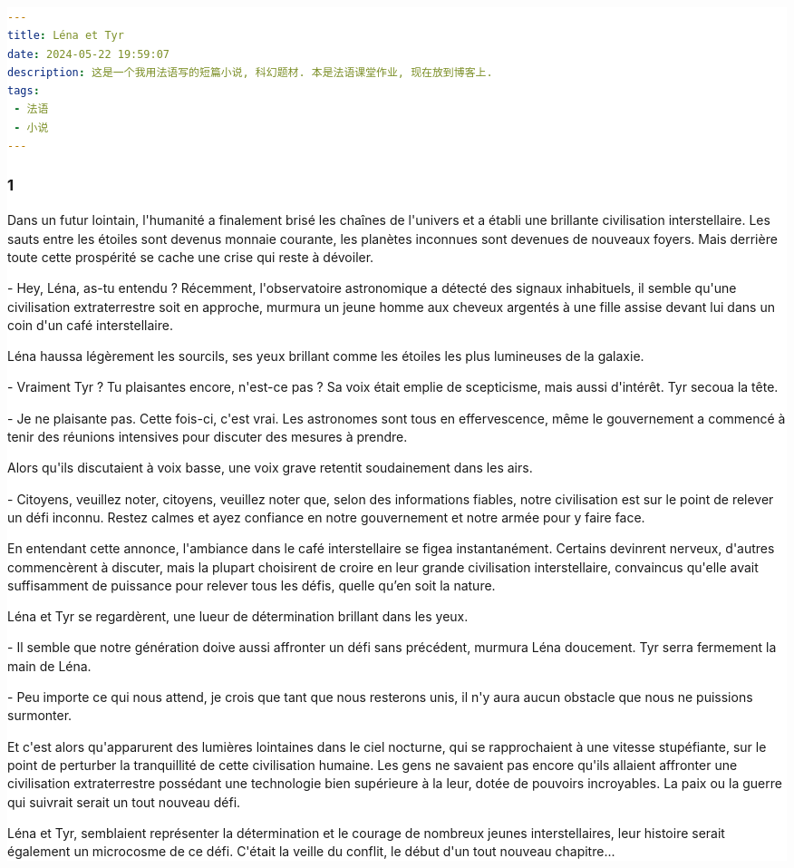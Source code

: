 ```yaml
---
title: Léna et Tyr
date: 2024-05-22 19:59:07
description: 这是一个我用法语写的短篇小说, 科幻题材. 本是法语课堂作业, 现在放到博客上.
tags:
 - 法语
 - 小说
---
```


### 1

Dans un futur lointain, l'humanité a finalement brisé les chaînes de l'univers et a établi une brillante civilisation interstellaire. Les sauts entre les étoiles sont devenus monnaie courante, les planètes inconnues sont devenues de nouveaux foyers. Mais derrière toute cette prospérité se cache une crise qui reste à dévoiler.

\- Hey, Léna, as-tu entendu ? Récemment, l'observatoire astronomique a détecté des signaux inhabituels, il semble qu'une civilisation extraterrestre soit en approche, murmura un jeune homme aux cheveux argentés à une fille assise devant lui dans un coin d'un café interstellaire. 

Léna haussa légèrement les sourcils, ses yeux brillant comme les étoiles les plus lumineuses de la galaxie. 

\- Vraiment Tyr ? Tu plaisantes encore, n'est-ce pas ? Sa voix était emplie de scepticisme, mais aussi d'intérêt. Tyr secoua la tête. 

\- Je ne plaisante pas. Cette fois-ci, c'est vrai. Les astronomes sont tous en effervescence, même le gouvernement a commencé à tenir des réunions intensives pour discuter des mesures à prendre.

Alors qu'ils discutaient à voix basse, une voix grave retentit soudainement dans les airs.

\- Citoyens, veuillez noter, citoyens, veuillez noter que, selon des informations fiables, notre civilisation est sur le point de relever un défi inconnu. Restez calmes et ayez confiance en notre gouvernement et notre armée pour y faire face.

En entendant cette annonce, l'ambiance dans le café interstellaire se figea instantanément. Certains devinrent nerveux, d'autres commencèrent à discuter, mais la plupart choisirent de croire en leur grande civilisation interstellaire, convaincus qu'elle avait suffisamment de puissance pour relever tous les défis, quelle qu’en soit la nature.

Léna et Tyr se regardèrent, une lueur de détermination brillant dans les yeux. 

\- Il semble que notre génération doive aussi affronter un défi sans précédent, murmura Léna doucement. Tyr serra fermement la main de Léna.

\- Peu importe ce qui nous attend, je crois que tant que nous resterons unis, il n'y aura aucun obstacle que nous ne puissions surmonter.

Et c'est alors qu'apparurent des lumières lointaines dans le ciel nocturne, qui se rapprochaient à une vitesse stupéfiante, sur le point de perturber la tranquillité de cette civilisation humaine. Les gens ne savaient pas encore qu'ils allaient affronter une civilisation extraterrestre possédant une technologie bien supérieure à la leur, dotée de pouvoirs incroyables. La paix ou la guerre qui suivrait serait un tout nouveau défi.

Léna et Tyr, semblaient représenter la détermination et le courage de nombreux jeunes interstellaires, leur histoire serait également un microcosme de ce défi. C'était la veille du conflit, le début d'un tout nouveau chapitre...
